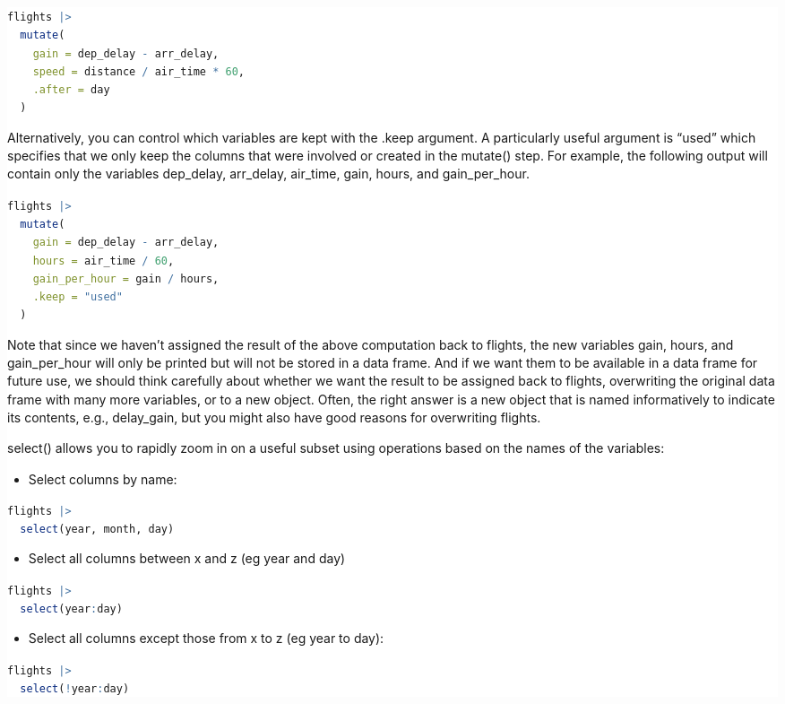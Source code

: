 ``` r
flights |> 
  mutate(
    gain = dep_delay - arr_delay,
    speed = distance / air_time * 60,
    .after = day
  )
```

Alternatively, you can control which variables are kept with the .keep
argument. A particularly useful argument is “used” which specifies that
we only keep the columns that were involved or created in the mutate()
step. For example, the following output will contain only the variables
dep_delay, arr_delay, air_time, gain, hours, and gain_per_hour.

``` r
flights |> 
  mutate(
    gain = dep_delay - arr_delay,
    hours = air_time / 60,
    gain_per_hour = gain / hours,
    .keep = "used"
  )
```

Note that since we haven’t assigned the result of the above computation
back to flights, the new variables gain, hours, and gain_per_hour will
only be printed but will not be stored in a data frame. And if we want
them to be available in a data frame for future use, we should think
carefully about whether we want the result to be assigned back to
flights, overwriting the original data frame with many more variables,
or to a new object. Often, the right answer is a new object that is
named informatively to indicate its contents, e.g., delay_gain, but you
might also have good reasons for overwriting flights.

select() allows you to rapidly zoom in on a useful subset using
operations based on the names of the variables:

- Select columns by name:

``` r
flights |> 
  select(year, month, day)
```

- Select all columns between x and z (eg year and day)

``` r
flights |> 
  select(year:day)
```

- Select all columns except those from x to z (eg year to day):

``` r
flights |> 
  select(!year:day)
```
